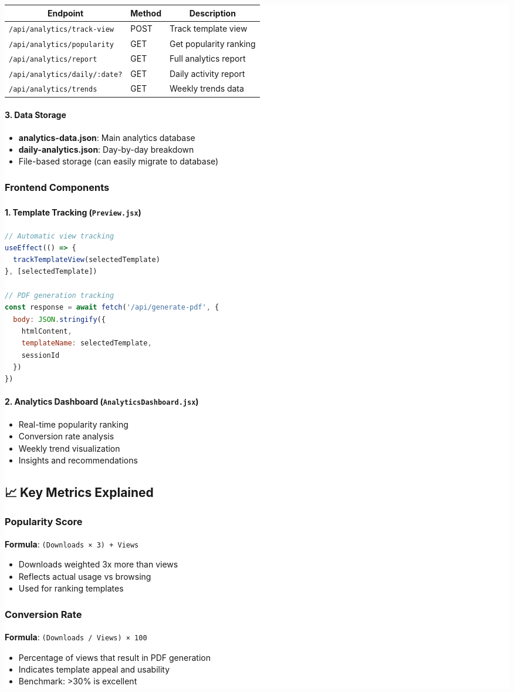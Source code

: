 | Endpoint | Method | Description |
|----------|--------|-------------|
| `/api/analytics/track-view` | POST | Track template view |
| `/api/analytics/popularity` | GET | Get popularity ranking |
| `/api/analytics/report` | GET | Full analytics report |
| `/api/analytics/daily/:date?` | GET | Daily activity report |
| `/api/analytics/trends` | GET | Weekly trends data |

#### 3. Data Storage
- **analytics-data.json**: Main analytics database
- **daily-analytics.json**: Day-by-day breakdown
- File-based storage (can easily migrate to database)

### Frontend Components

#### 1. Template Tracking (`Preview.jsx`)
```javascript
// Automatic view tracking
useEffect(() => {
  trackTemplateView(selectedTemplate)
}, [selectedTemplate])

// PDF generation tracking
const response = await fetch('/api/generate-pdf', {
  body: JSON.stringify({
    htmlContent,
    templateName: selectedTemplate,
    sessionId
  })
})
```

#### 2. Analytics Dashboard (`AnalyticsDashboard.jsx`)
- Real-time popularity ranking
- Conversion rate analysis
- Weekly trend visualization
- Insights and recommendations

## 📈 Key Metrics Explained

### Popularity Score
**Formula**: `(Downloads × 3) + Views`
- Downloads weighted 3x more than views
- Reflects actual usage vs browsing
- Used for ranking templates

### Conversion Rate
**Formula**: `(Downloads / Views) × 100`
- Percentage of views that result in PDF generation
- Indicates template appeal and usability
- Benchmark: >30% is excellent
